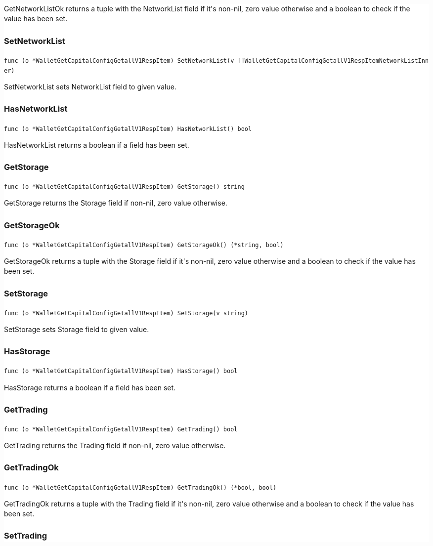 GetNetworkListOk returns a tuple with the NetworkList field if it's non-nil, zero value otherwise
and a boolean to check if the value has been set.

### SetNetworkList

`func (o *WalletGetCapitalConfigGetallV1RespItem) SetNetworkList(v []WalletGetCapitalConfigGetallV1RespItemNetworkListInner)`

SetNetworkList sets NetworkList field to given value.

### HasNetworkList

`func (o *WalletGetCapitalConfigGetallV1RespItem) HasNetworkList() bool`

HasNetworkList returns a boolean if a field has been set.

### GetStorage

`func (o *WalletGetCapitalConfigGetallV1RespItem) GetStorage() string`

GetStorage returns the Storage field if non-nil, zero value otherwise.

### GetStorageOk

`func (o *WalletGetCapitalConfigGetallV1RespItem) GetStorageOk() (*string, bool)`

GetStorageOk returns a tuple with the Storage field if it's non-nil, zero value otherwise
and a boolean to check if the value has been set.

### SetStorage

`func (o *WalletGetCapitalConfigGetallV1RespItem) SetStorage(v string)`

SetStorage sets Storage field to given value.

### HasStorage

`func (o *WalletGetCapitalConfigGetallV1RespItem) HasStorage() bool`

HasStorage returns a boolean if a field has been set.

### GetTrading

`func (o *WalletGetCapitalConfigGetallV1RespItem) GetTrading() bool`

GetTrading returns the Trading field if non-nil, zero value otherwise.

### GetTradingOk

`func (o *WalletGetCapitalConfigGetallV1RespItem) GetTradingOk() (*bool, bool)`

GetTradingOk returns a tuple with the Trading field if it's non-nil, zero value otherwise
and a boolean to check if the value has been set.

### SetTrading
